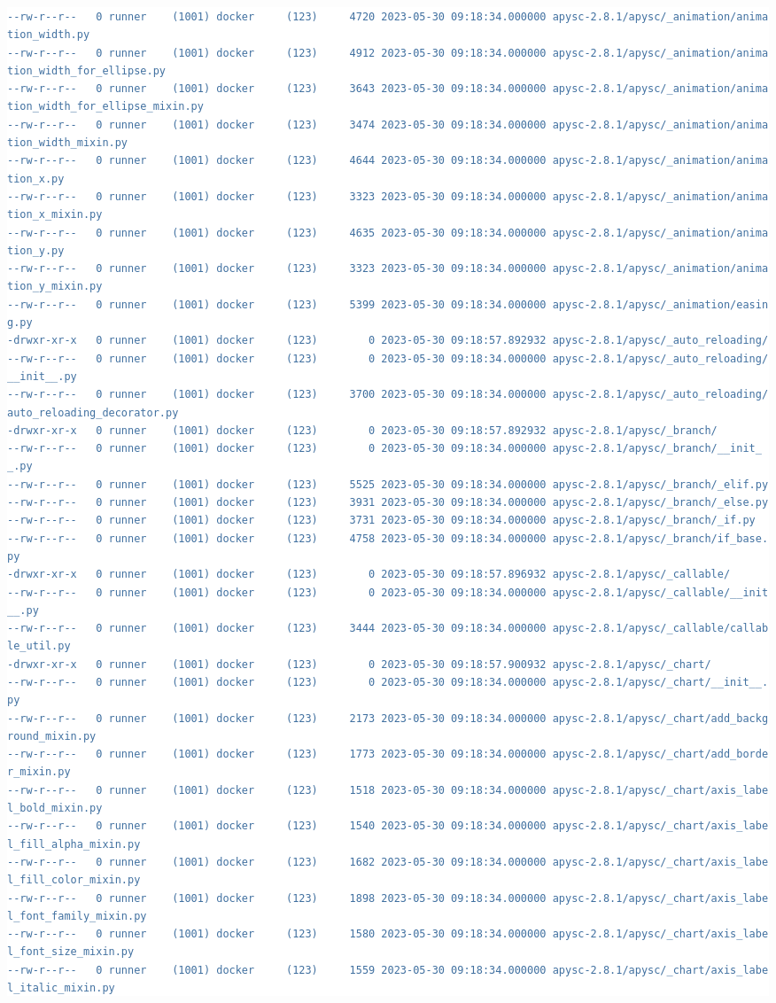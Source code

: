 ```diff
--rw-r--r--   0 runner    (1001) docker     (123)     4720 2023-05-30 09:18:34.000000 apysc-2.8.1/apysc/_animation/animation_width.py
--rw-r--r--   0 runner    (1001) docker     (123)     4912 2023-05-30 09:18:34.000000 apysc-2.8.1/apysc/_animation/animation_width_for_ellipse.py
--rw-r--r--   0 runner    (1001) docker     (123)     3643 2023-05-30 09:18:34.000000 apysc-2.8.1/apysc/_animation/animation_width_for_ellipse_mixin.py
--rw-r--r--   0 runner    (1001) docker     (123)     3474 2023-05-30 09:18:34.000000 apysc-2.8.1/apysc/_animation/animation_width_mixin.py
--rw-r--r--   0 runner    (1001) docker     (123)     4644 2023-05-30 09:18:34.000000 apysc-2.8.1/apysc/_animation/animation_x.py
--rw-r--r--   0 runner    (1001) docker     (123)     3323 2023-05-30 09:18:34.000000 apysc-2.8.1/apysc/_animation/animation_x_mixin.py
--rw-r--r--   0 runner    (1001) docker     (123)     4635 2023-05-30 09:18:34.000000 apysc-2.8.1/apysc/_animation/animation_y.py
--rw-r--r--   0 runner    (1001) docker     (123)     3323 2023-05-30 09:18:34.000000 apysc-2.8.1/apysc/_animation/animation_y_mixin.py
--rw-r--r--   0 runner    (1001) docker     (123)     5399 2023-05-30 09:18:34.000000 apysc-2.8.1/apysc/_animation/easing.py
-drwxr-xr-x   0 runner    (1001) docker     (123)        0 2023-05-30 09:18:57.892932 apysc-2.8.1/apysc/_auto_reloading/
--rw-r--r--   0 runner    (1001) docker     (123)        0 2023-05-30 09:18:34.000000 apysc-2.8.1/apysc/_auto_reloading/__init__.py
--rw-r--r--   0 runner    (1001) docker     (123)     3700 2023-05-30 09:18:34.000000 apysc-2.8.1/apysc/_auto_reloading/auto_reloading_decorator.py
-drwxr-xr-x   0 runner    (1001) docker     (123)        0 2023-05-30 09:18:57.892932 apysc-2.8.1/apysc/_branch/
--rw-r--r--   0 runner    (1001) docker     (123)        0 2023-05-30 09:18:34.000000 apysc-2.8.1/apysc/_branch/__init__.py
--rw-r--r--   0 runner    (1001) docker     (123)     5525 2023-05-30 09:18:34.000000 apysc-2.8.1/apysc/_branch/_elif.py
--rw-r--r--   0 runner    (1001) docker     (123)     3931 2023-05-30 09:18:34.000000 apysc-2.8.1/apysc/_branch/_else.py
--rw-r--r--   0 runner    (1001) docker     (123)     3731 2023-05-30 09:18:34.000000 apysc-2.8.1/apysc/_branch/_if.py
--rw-r--r--   0 runner    (1001) docker     (123)     4758 2023-05-30 09:18:34.000000 apysc-2.8.1/apysc/_branch/if_base.py
-drwxr-xr-x   0 runner    (1001) docker     (123)        0 2023-05-30 09:18:57.896932 apysc-2.8.1/apysc/_callable/
--rw-r--r--   0 runner    (1001) docker     (123)        0 2023-05-30 09:18:34.000000 apysc-2.8.1/apysc/_callable/__init__.py
--rw-r--r--   0 runner    (1001) docker     (123)     3444 2023-05-30 09:18:34.000000 apysc-2.8.1/apysc/_callable/callable_util.py
-drwxr-xr-x   0 runner    (1001) docker     (123)        0 2023-05-30 09:18:57.900932 apysc-2.8.1/apysc/_chart/
--rw-r--r--   0 runner    (1001) docker     (123)        0 2023-05-30 09:18:34.000000 apysc-2.8.1/apysc/_chart/__init__.py
--rw-r--r--   0 runner    (1001) docker     (123)     2173 2023-05-30 09:18:34.000000 apysc-2.8.1/apysc/_chart/add_background_mixin.py
--rw-r--r--   0 runner    (1001) docker     (123)     1773 2023-05-30 09:18:34.000000 apysc-2.8.1/apysc/_chart/add_border_mixin.py
--rw-r--r--   0 runner    (1001) docker     (123)     1518 2023-05-30 09:18:34.000000 apysc-2.8.1/apysc/_chart/axis_label_bold_mixin.py
--rw-r--r--   0 runner    (1001) docker     (123)     1540 2023-05-30 09:18:34.000000 apysc-2.8.1/apysc/_chart/axis_label_fill_alpha_mixin.py
--rw-r--r--   0 runner    (1001) docker     (123)     1682 2023-05-30 09:18:34.000000 apysc-2.8.1/apysc/_chart/axis_label_fill_color_mixin.py
--rw-r--r--   0 runner    (1001) docker     (123)     1898 2023-05-30 09:18:34.000000 apysc-2.8.1/apysc/_chart/axis_label_font_family_mixin.py
--rw-r--r--   0 runner    (1001) docker     (123)     1580 2023-05-30 09:18:34.000000 apysc-2.8.1/apysc/_chart/axis_label_font_size_mixin.py
--rw-r--r--   0 runner    (1001) docker     (123)     1559 2023-05-30 09:18:34.000000 apysc-2.8.1/apysc/_chart/axis_label_italic_mixin.py
```
